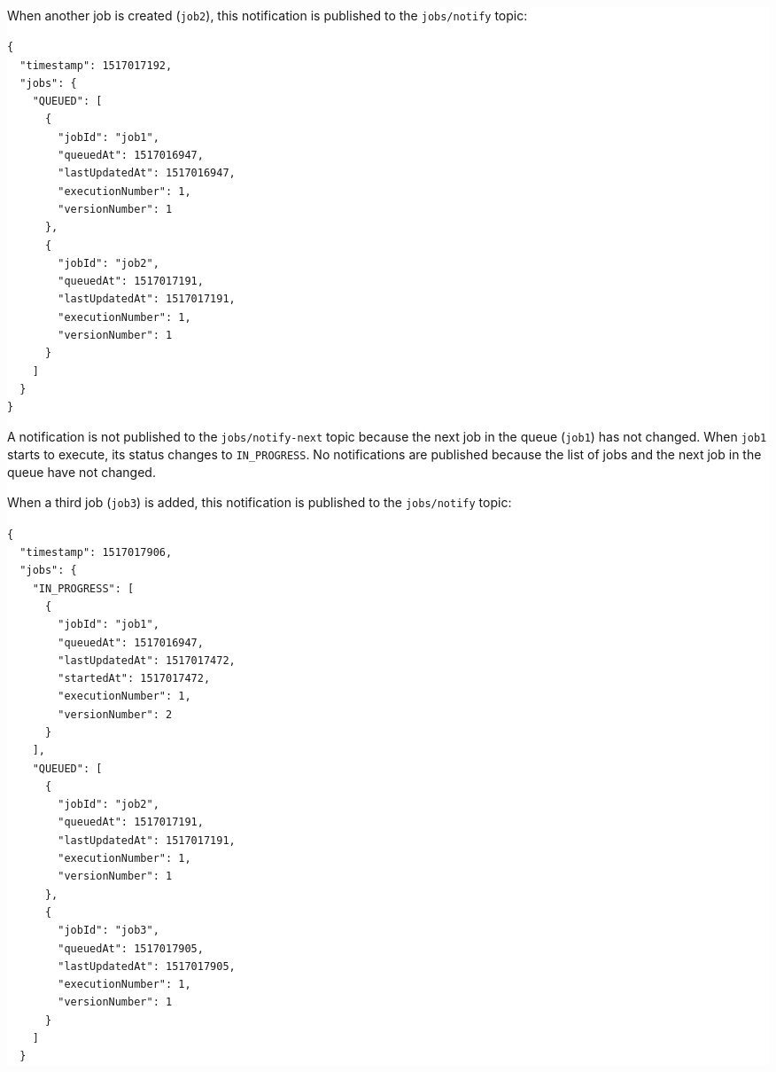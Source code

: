 ```
```

When another job is created \(`job2`\), this notification is published to the `jobs/notify` topic:

```
{
  "timestamp": 1517017192,
  "jobs": {
    "QUEUED": [
      {
        "jobId": "job1",
        "queuedAt": 1517016947,
        "lastUpdatedAt": 1517016947,
        "executionNumber": 1,
        "versionNumber": 1
      },
      {
        "jobId": "job2",
        "queuedAt": 1517017191,
        "lastUpdatedAt": 1517017191,
        "executionNumber": 1,
        "versionNumber": 1
      }
    ]
  }
}
```

A notification is not published to the `jobs/notify-next` topic because the next job in the queue \(`job1`\) has not changed\. When `job1` starts to execute, its status changes to `IN_PROGRESS`\. No notifications are published because the list of jobs and the next job in the queue have not changed\.

When a third job \(`job3`\) is added, this notification is published to the `jobs/notify` topic:

```
{
  "timestamp": 1517017906,
  "jobs": {
    "IN_PROGRESS": [
      {
        "jobId": "job1",
        "queuedAt": 1517016947,
        "lastUpdatedAt": 1517017472,
        "startedAt": 1517017472,
        "executionNumber": 1,
        "versionNumber": 2
      }
    ],
    "QUEUED": [
      {
        "jobId": "job2",
        "queuedAt": 1517017191,
        "lastUpdatedAt": 1517017191,
        "executionNumber": 1,
        "versionNumber": 1
      },
      {
        "jobId": "job3",
        "queuedAt": 1517017905,
        "lastUpdatedAt": 1517017905,
        "executionNumber": 1,
        "versionNumber": 1
      }
    ]
  }
```